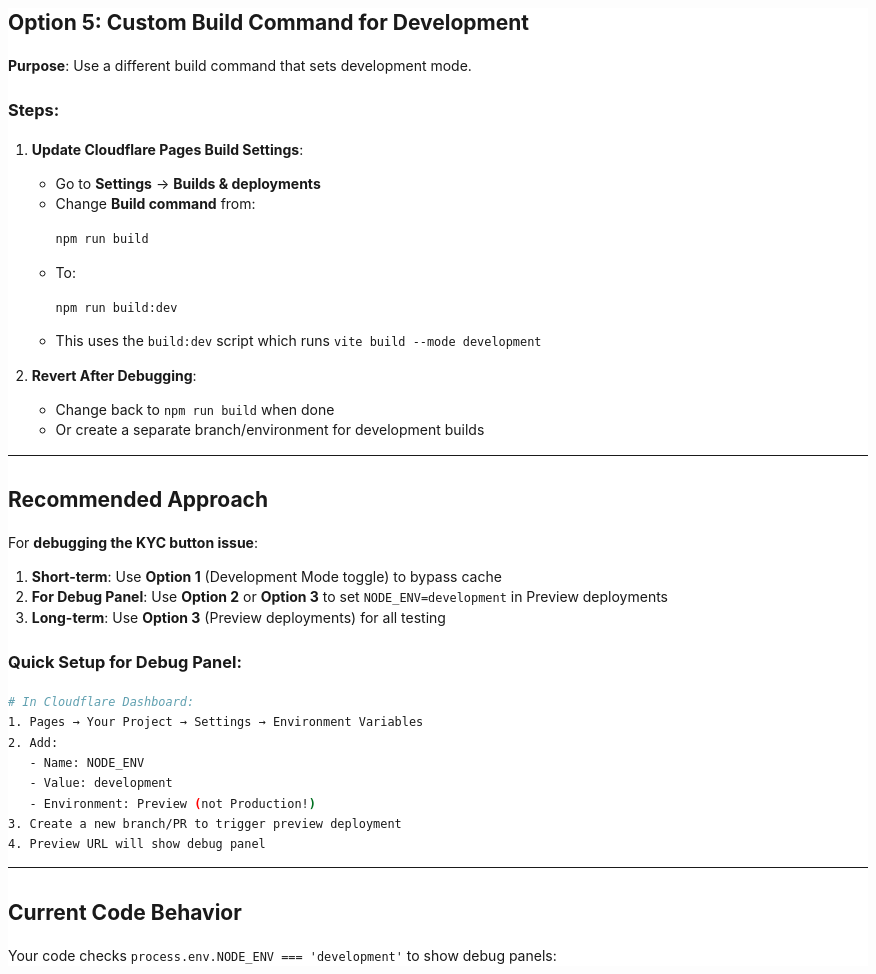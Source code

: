 
## Option 5: Custom Build Command for Development

**Purpose**: Use a different build command that sets development mode.

### Steps:

1. **Update Cloudflare Pages Build Settings**:
   - Go to **Settings** → **Builds & deployments**
   - Change **Build command** from:
     ```
     npm run build
     ```
   - To:
     ```
     npm run build:dev
     ```
   - This uses the `build:dev` script which runs `vite build --mode development`

2. **Revert After Debugging**:
   - Change back to `npm run build` when done
   - Or create a separate branch/environment for development builds

---

## Recommended Approach

For **debugging the KYC button issue**:

1. **Short-term**: Use **Option 1** (Development Mode toggle) to bypass cache
2. **For Debug Panel**: Use **Option 2** or **Option 3** to set `NODE_ENV=development` in Preview deployments
3. **Long-term**: Use **Option 3** (Preview deployments) for all testing

### Quick Setup for Debug Panel:

```bash
# In Cloudflare Dashboard:
1. Pages → Your Project → Settings → Environment Variables
2. Add:
   - Name: NODE_ENV
   - Value: development
   - Environment: Preview (not Production!)
3. Create a new branch/PR to trigger preview deployment
4. Preview URL will show debug panel
```

---

## Current Code Behavior

Your code checks `process.env.NODE_ENV === 'development'` to show debug panels:
